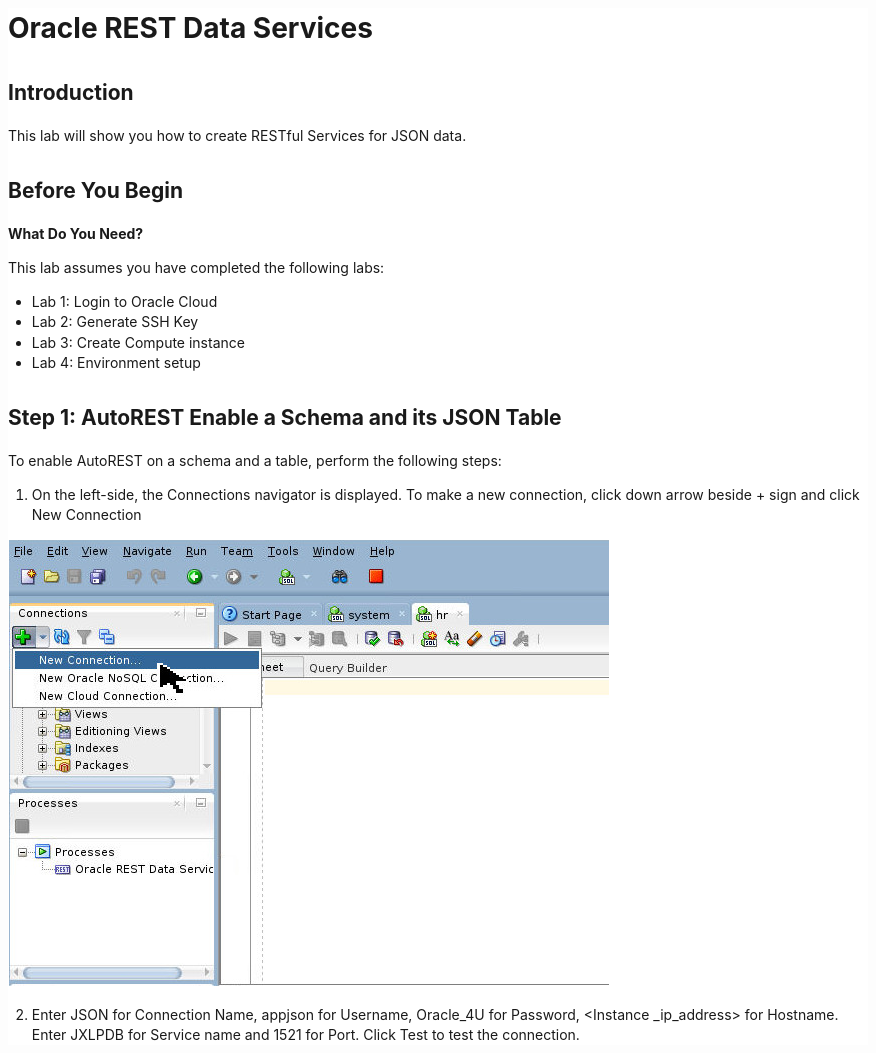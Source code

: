 # Oracle REST Data Services

## Introduction

This lab will show you how to create RESTful Services for JSON data.

## Before You Begin

**What Do You Need?**

This lab assumes you have completed the following labs:
- Lab 1:  Login to Oracle Cloud
- Lab 2:  Generate SSH Key
- Lab 3:  Create Compute instance 
- Lab 4:  Environment setup
    
## Step 1: AutoREST Enable a Schema and its JSON Table

To enable AutoREST on a schema and a table, perform the following steps:
       
1. On the left-side, the Connections navigator is displayed. To make a new connection, click down arrow beside + sign and click New Connection
  
  ![](../images/ordsl1.png " ") 

2.	Enter JSON for Connection Name, appjson for Username, Oracle_4U for Password, &lt;Instance _ip_address&gt; for Hostname. Enter JXLPDB for Service name and 1521 for Port. Click Test to test the connection.
